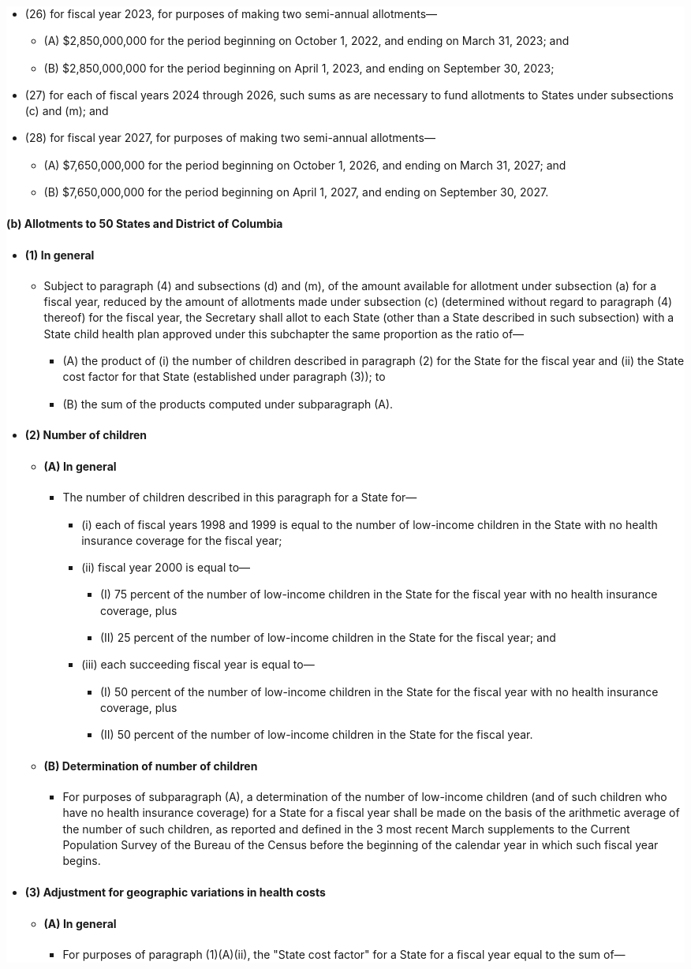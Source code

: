   * (26) for fiscal year 2023, for purposes of making two semi-annual allotments—

    * (A) $2,850,000,000 for the period beginning on October 1, 2022, and ending on March 31, 2023; and

    * (B) $2,850,000,000 for the period beginning on April 1, 2023, and ending on September 30, 2023;


  * (27) for each of fiscal years 2024 through 2026, such sums as are necessary to fund allotments to States under subsections (c) and (m); and

  * (28) for fiscal year 2027, for purposes of making two semi-annual allotments—

    * (A) $7,650,000,000 for the period beginning on October 1, 2026, and ending on March 31, 2027; and

    * (B) $7,650,000,000 for the period beginning on April 1, 2027, and ending on September 30, 2027.

#### (b) Allotments to 50 States and District of Columbia
* #### (1) In general
  * Subject to paragraph (4) and subsections (d) and (m), of the amount available for allotment under subsection (a) for a fiscal year, reduced by the amount of allotments made under subsection (c) (determined without regard to paragraph (4) thereof) for the fiscal year, the Secretary shall allot to each State (other than a State described in such subsection) with a State child health plan approved under this subchapter the same proportion as the ratio of—

    * (A) the product of (i) the number of children described in paragraph (2) for the State for the fiscal year and (ii) the State cost factor for that State (established under paragraph (3)); to

    * (B) the sum of the products computed under subparagraph (A).

* #### (2) Number of children
  * #### (A) In general
    * The number of children described in this paragraph for a State for—

      * (i) each of fiscal years 1998 and 1999 is equal to the number of low-income children in the State with no health insurance coverage for the fiscal year;

      * (ii) fiscal year 2000 is equal to—

        * (I) 75 percent of the number of low-income children in the State for the fiscal year with no health insurance coverage, plus

        * (II) 25 percent of the number of low-income children in the State for the fiscal year; and


      * (iii) each succeeding fiscal year is equal to—

        * (I) 50 percent of the number of low-income children in the State for the fiscal year with no health insurance coverage, plus

        * (II) 50 percent of the number of low-income children in the State for the fiscal year.

  * #### (B) Determination of number of children
    * For purposes of subparagraph (A), a determination of the number of low-income children (and of such children who have no health insurance coverage) for a State for a fiscal year shall be made on the basis of the arithmetic average of the number of such children, as reported and defined in the 3 most recent March supplements to the Current Population Survey of the Bureau of the Census before the beginning of the calendar year in which such fiscal year begins.

* #### (3) Adjustment for geographic variations in health costs
  * #### (A) In general
    * For purposes of paragraph (1)(A)(ii), the "State cost factor" for a State for a fiscal year equal to the sum of—
